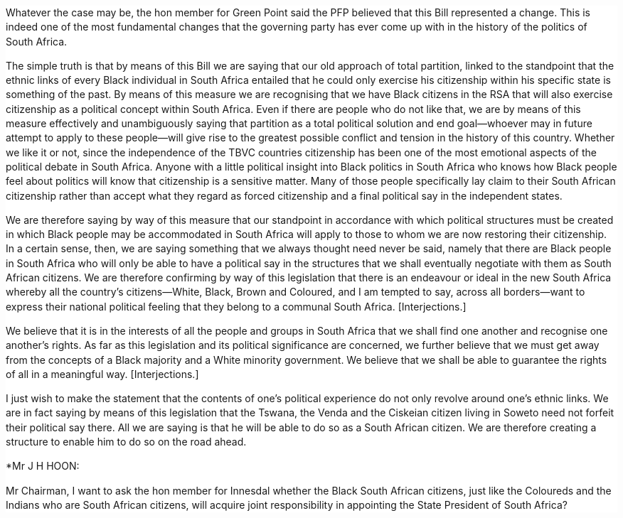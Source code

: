 <p><span class="col_9387-9388" refersTo="page_0047"/>Whatever the case may be, the hon member for Green Point said the PFP believed that this Bill represented a change. This is indeed one of the most fundamental changes that the governing party has ever come up with in the history of the politics of South Africa.</p>

<p>The simple truth is that by means of this Bill we are saying that our old approach of total partition, linked to the standpoint that the ethnic links of every Black individual in South Africa entailed that he could only exercise his citizenship within his specific state is something of the past. By means of this measure we are recognising that we have Black citizens in the RSA that will also exercise citizenship as a political concept within South Africa. Even if there are people who do not like that, we are by means of this measure effectively and unambiguously saying that partition as a total political solution and end goal&#x2014;whoever may in future attempt to apply to these people&#x2014;will give rise to the greatest possible conflict and tension in the history of this country. Whether we like it or not, since the independence of the TBVC countries citizenship has been one of the most emotional aspects of the political debate in South Africa. Anyone with a little political insight into Black politics in South Africa who knows how Black people feel about politics will know that citizenship is a sensitive matter. Many of those people specifically lay claim to their South African citizenship rather than accept what they regard as forced citizenship and a final political say in the independent states.</p>

<p>We are therefore saying by way of this measure that our standpoint in accordance with which political structures must be created in which Black people may be accommodated in South Africa will apply to those to whom we are now restoring their citizenship. In a certain sense, then, we are saying something that we always thought need never be said, namely that there are Black people in South Africa who will only be able to have a political say in the structures that we shall eventually negotiate with them as South African citizens. We are therefore confirming by way of this legislation that there is an endeavour or ideal in the new South Africa whereby all the country&#x2019;s citizens&#x2014;White, Black, Brown and Coloured, and I am tempted to say, across all borders&#x2014;want to express their national political feeling that they belong to a communal South Africa. [Interjections.]</p>

<p>We believe that it is in the interests of all the people and groups in South Africa that we shall find one another and recognise one another&#x2019;s rights. As far as this legislation and its political significance are concerned, we further believe that we must get away from the concepts of a Black majority and a White minority government. We believe that we shall be able to guarantee the rights of all in a meaningful way. [Interjections.]</p>

<p>I just wish to make the statement that the contents of one&#x2019;s political experience do not only revolve around one&#x2019;s ethnic links. We are in fact saying by means of this legislation that the Tswana, the Venda and the Ciskeian citizen living in Soweto need not forfeit their political say there. All we are saying is that he will be able to do so as a South African citizen. We are therefore creating a structure to enable him to do so on the road ahead.</p>

</speech>

<speech by="#hoon">

<from>*Mr <person refersTo="hansard_za">J H HOON</person>:</from>

<p>Mr Chairman, I want to ask the hon member for Innesdal whether the Black South African citizens, just like the Coloureds and the Indians who are South African citizens, will acquire joint responsibility in appointing the State President of South Africa?</p>

</speech>

<speech by="#nothnagel">
